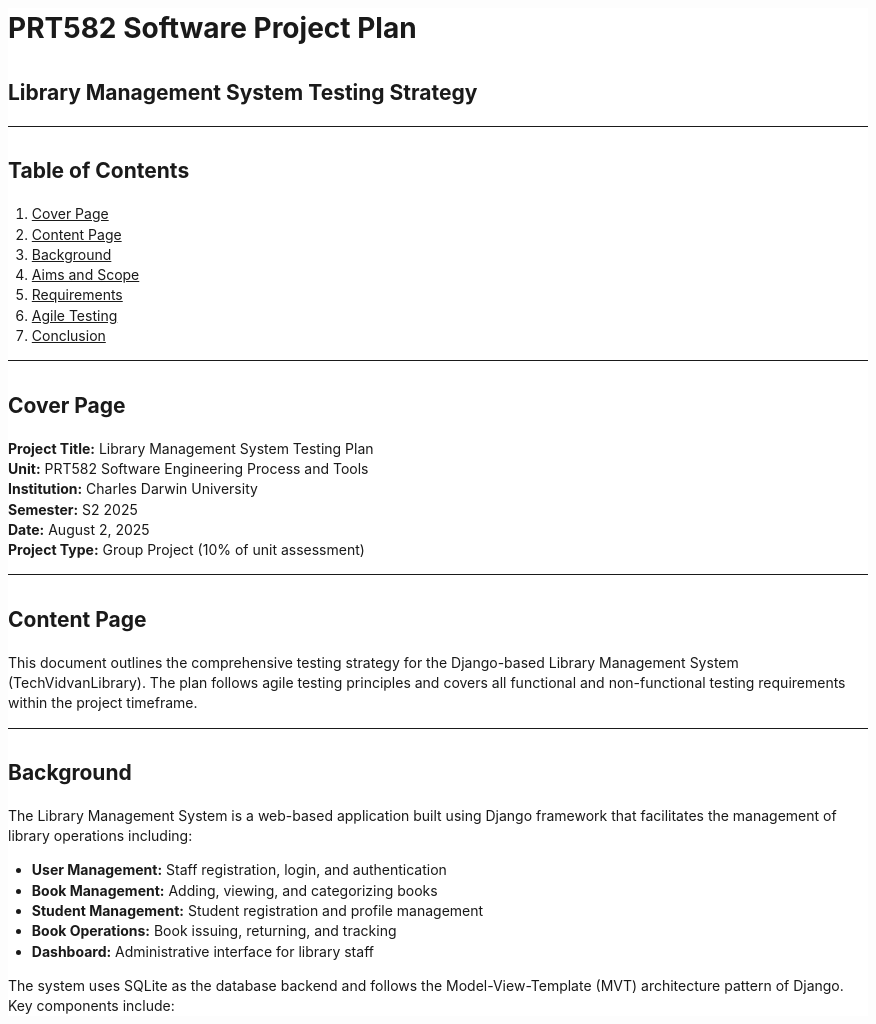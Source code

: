 # PRT582 Software Project Plan
## Library Management System Testing Strategy

---

## Table of Contents

1. [Cover Page](#cover-page)
2. [Content Page](#content-page)
3. [Background](#background)
4. [Aims and Scope](#aims-and-scope)
5. [Requirements](#requirements)
6. [Agile Testing](#agile-testing)
7. [Conclusion](#conclusion)

---

## Cover Page

**Project Title:** Library Management System Testing Plan  
**Unit:** PRT582 Software Engineering Process and Tools  
**Institution:** Charles Darwin University  
**Semester:** S2 2025  
**Date:** August 2, 2025  
**Project Type:** Group Project (10% of unit assessment)  

---

## Content Page

This document outlines the comprehensive testing strategy for the Django-based Library Management System (TechVidvanLibrary). The plan follows agile testing principles and covers all functional and non-functional testing requirements within the project timeframe.

---

## Background

The Library Management System is a web-based application built using Django framework that facilitates the management of library operations including:

- **User Management:** Staff registration, login, and authentication
- **Book Management:** Adding, viewing, and categorizing books
- **Student Management:** Student registration and profile management
- **Book Operations:** Book issuing, returning, and tracking
- **Dashboard:** Administrative interface for library staff

The system uses SQLite as the database backend and follows the Model-View-Template (MVT) architecture pattern of Django. Key components include:
